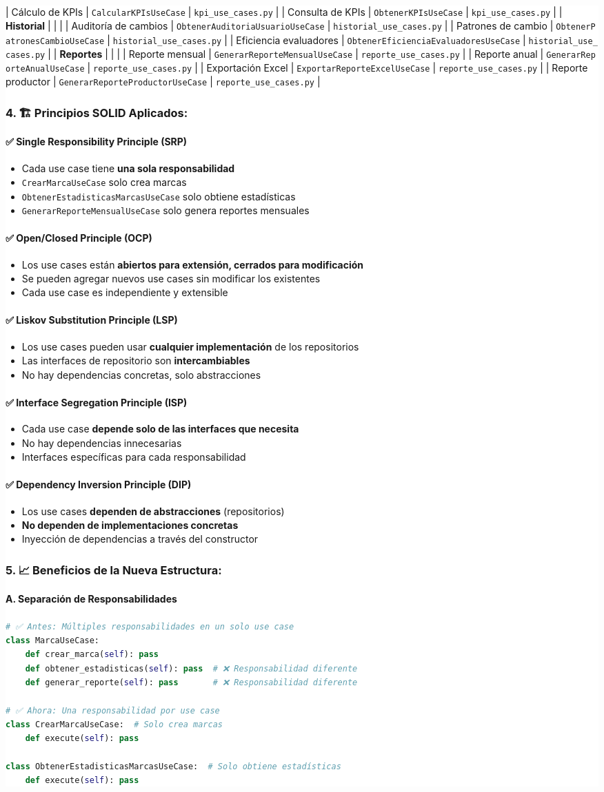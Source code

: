 | Cálculo de KPIs | `CalcularKPIsUseCase` | `kpi_use_cases.py` |
| Consulta de KPIs | `ObtenerKPIsUseCase` | `kpi_use_cases.py` |
| **Historial** | | |
| Auditoría de cambios | `ObtenerAuditoriaUsuarioUseCase` | `historial_use_cases.py` |
| Patrones de cambio | `ObtenerPatronesCambioUseCase` | `historial_use_cases.py` |
| Eficiencia evaluadores | `ObtenerEficienciaEvaluadoresUseCase` | `historial_use_cases.py` |
| **Reportes** | | |
| Reporte mensual | `GenerarReporteMensualUseCase` | `reporte_use_cases.py` |
| Reporte anual | `GenerarReporteAnualUseCase` | `reporte_use_cases.py` |
| Exportación Excel | `ExportarReporteExcelUseCase` | `reporte_use_cases.py` |
| Reporte productor | `GenerarReporteProductorUseCase` | `reporte_use_cases.py` |

### **4. 🏗️ Principios SOLID Aplicados:**

#### **✅ Single Responsibility Principle (SRP)**
- Cada use case tiene **una sola responsabilidad**
- `CrearMarcaUseCase` solo crea marcas
- `ObtenerEstadisticasMarcasUseCase` solo obtiene estadísticas
- `GenerarReporteMensualUseCase` solo genera reportes mensuales

#### **✅ Open/Closed Principle (OCP)**
- Los use cases están **abiertos para extensión, cerrados para modificación**
- Se pueden agregar nuevos use cases sin modificar los existentes
- Cada use case es independiente y extensible

#### **✅ Liskov Substitution Principle (LSP)**
- Los use cases pueden usar **cualquier implementación** de los repositorios
- Las interfaces de repositorio son **intercambiables**
- No hay dependencias concretas, solo abstracciones

#### **✅ Interface Segregation Principle (ISP)**
- Cada use case **depende solo de las interfaces que necesita**
- No hay dependencias innecesarias
- Interfaces específicas para cada responsabilidad

#### **✅ Dependency Inversion Principle (DIP)**
- Los use cases **dependen de abstracciones** (repositorios)
- **No dependen de implementaciones concretas**
- Inyección de dependencias a través del constructor

### **5. 📈 Beneficios de la Nueva Estructura:**

#### **A. Separación de Responsabilidades**
```python
# ✅ Antes: Múltiples responsabilidades en un solo use case
class MarcaUseCase:
    def crear_marca(self): pass
    def obtener_estadisticas(self): pass  # ❌ Responsabilidad diferente
    def generar_reporte(self): pass       # ❌ Responsabilidad diferente

# ✅ Ahora: Una responsabilidad por use case
class CrearMarcaUseCase:  # Solo crea marcas
    def execute(self): pass

class ObtenerEstadisticasMarcasUseCase:  # Solo obtiene estadísticas
    def execute(self): pass
```